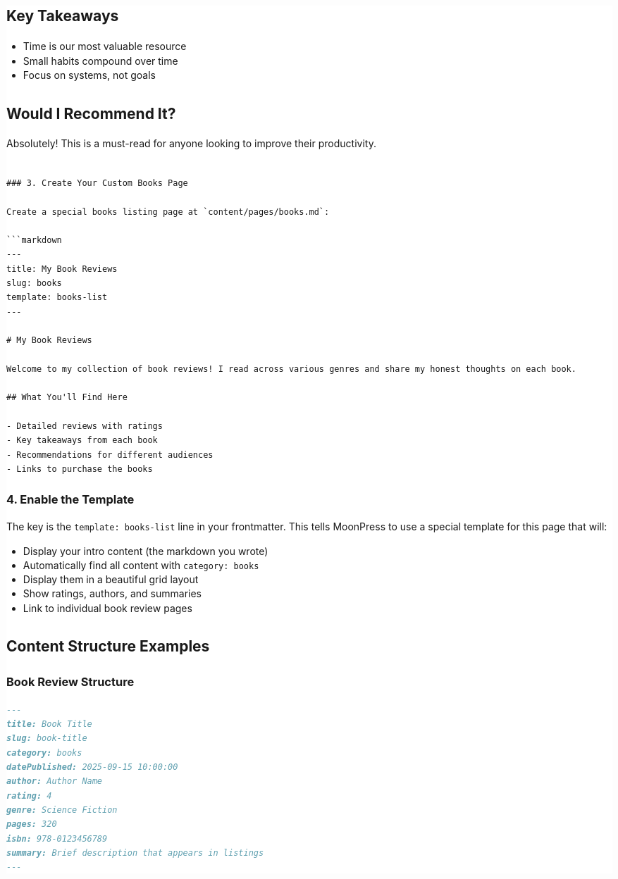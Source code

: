 ## Key Takeaways

- Time is our most valuable resource
- Small habits compound over time
- Focus on systems, not goals

## Would I Recommend It?

Absolutely! This is a must-read for anyone looking to improve their productivity.
```

### 3. Create Your Custom Books Page

Create a special books listing page at `content/pages/books.md`:

```markdown
---
title: My Book Reviews
slug: books
template: books-list
---

# My Book Reviews

Welcome to my collection of book reviews! I read across various genres and share my honest thoughts on each book.

## What You'll Find Here

- Detailed reviews with ratings
- Key takeaways from each book
- Recommendations for different audiences
- Links to purchase the books
```

### 4. Enable the Template

The key is the `template: books-list` line in your frontmatter. This tells MoonPress to use a special template for this page that will:

- Display your intro content (the markdown you wrote)
- Automatically find all content with `category: books`
- Display them in a beautiful grid layout
- Show ratings, authors, and summaries
- Link to individual book review pages

## Content Structure Examples

### Book Review Structure

```markdown
---
title: Book Title
slug: book-title  
category: books
datePublished: 2025-09-15 10:00:00
author: Author Name
rating: 4
genre: Science Fiction
pages: 320
isbn: 978-0123456789
summary: Brief description that appears in listings
---

```